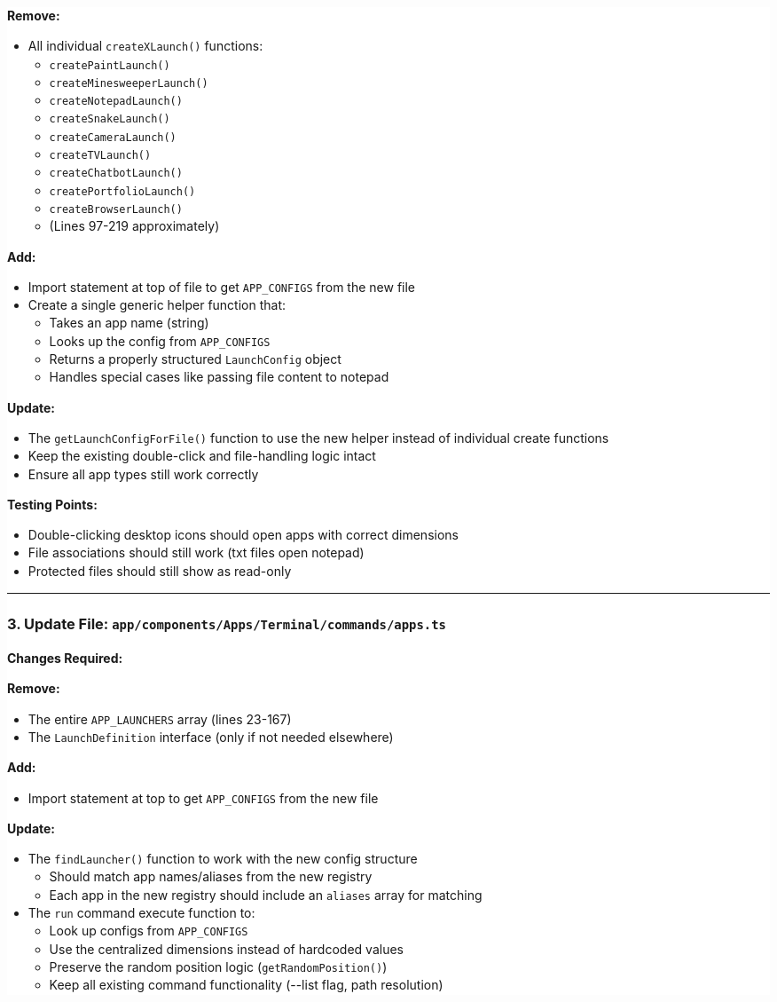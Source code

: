 **Remove:**
- All individual `createXLaunch()` functions:
  - `createPaintLaunch()`
  - `createMinesweeperLaunch()`
  - `createNotepadLaunch()`
  - `createSnakeLaunch()`
  - `createCameraLaunch()`
  - `createTVLaunch()`
  - `createChatbotLaunch()`
  - `createPortfolioLaunch()`
  - `createBrowserLaunch()`
  - (Lines 97-219 approximately)

**Add:**
- Import statement at top of file to get `APP_CONFIGS` from the new file
- Create a single generic helper function that:
  - Takes an app name (string)
  - Looks up the config from `APP_CONFIGS`
  - Returns a properly structured `LaunchConfig` object
  - Handles special cases like passing file content to notepad

**Update:**
- The `getLaunchConfigForFile()` function to use the new helper instead of individual create functions
- Keep the existing double-click and file-handling logic intact
- Ensure all app types still work correctly

**Testing Points:**
- Double-clicking desktop icons should open apps with correct dimensions
- File associations should still work (txt files open notepad)
- Protected files should still show as read-only

---

### 3. Update File: `app/components/Apps/Terminal/commands/apps.ts`

**Changes Required:**

**Remove:**
- The entire `APP_LAUNCHERS` array (lines 23-167)
- The `LaunchDefinition` interface (only if not needed elsewhere)

**Add:**
- Import statement at top to get `APP_CONFIGS` from the new file

**Update:**
- The `findLauncher()` function to work with the new config structure
  - Should match app names/aliases from the new registry
  - Each app in the new registry should include an `aliases` array for matching
- The `run` command execute function to:
  - Look up configs from `APP_CONFIGS`
  - Use the centralized dimensions instead of hardcoded values
  - Preserve the random position logic (`getRandomPosition()`)
  - Keep all existing command functionality (--list flag, path resolution)
